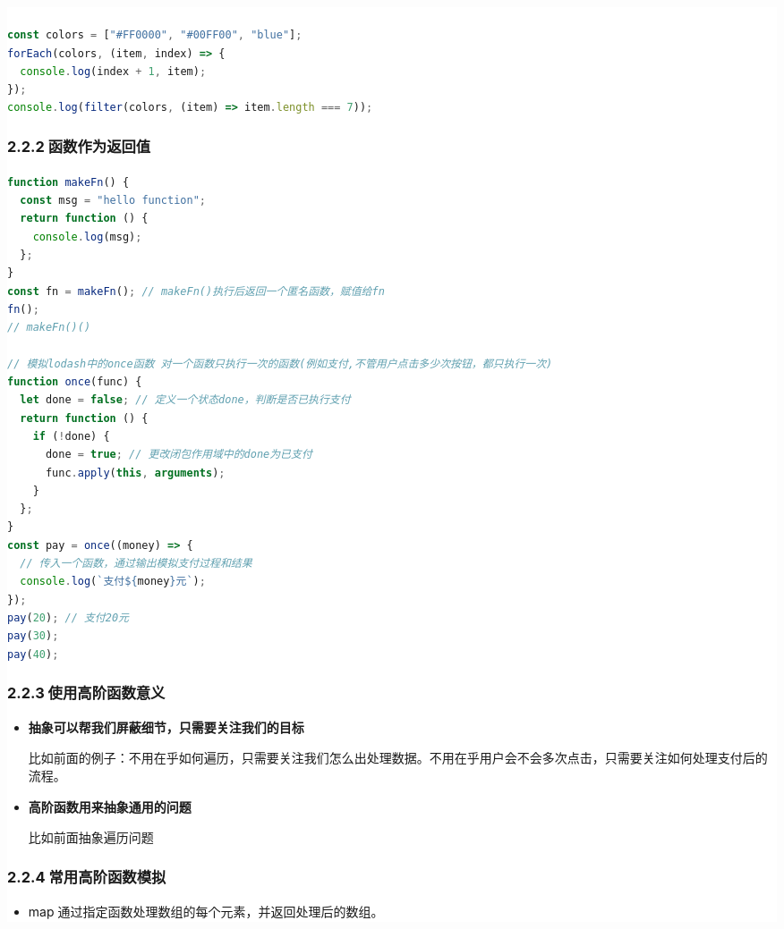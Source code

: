 ```js

const colors = ["#FF0000", "#00FF00", "blue"];
forEach(colors, (item, index) => {
  console.log(index + 1, item);
});
console.log(filter(colors, (item) => item.length === 7));
```

### 2.2.2 函数作为返回值

```js
function makeFn() {
  const msg = "hello function";
  return function () {
    console.log(msg);
  };
}
const fn = makeFn(); // makeFn()执行后返回一个匿名函数，赋值给fn
fn();
// makeFn()()

// 模拟lodash中的once函数 对一个函数只执行一次的函数(例如支付,不管用户点击多少次按钮，都只执行一次)
function once(func) {
  let done = false; // 定义一个状态done，判断是否已执行支付
  return function () {
    if (!done) {
      done = true; // 更改闭包作用域中的done为已支付
      func.apply(this, arguments);
    }
  };
}
const pay = once((money) => {
  // 传入一个函数，通过输出模拟支付过程和结果
  console.log(`支付${money}元`);
});
pay(20); // 支付20元
pay(30);
pay(40);
```

### 2.2.3 使用高阶函数意义

- **抽象可以帮我们屏蔽细节，只需要关注我们的目标**

  比如前面的例子：不用在乎如何遍历，只需要关注我们怎么出处理数据。不用在乎用户会不会多次点击，只需要关注如何处理支付后的流程。

- **高阶函数用来抽象通用的问题**

  比如前面抽象遍历问题

### 2.2.4 常用高阶函数模拟

- map 通过指定函数处理数组的每个元素，并返回处理后的数组。
